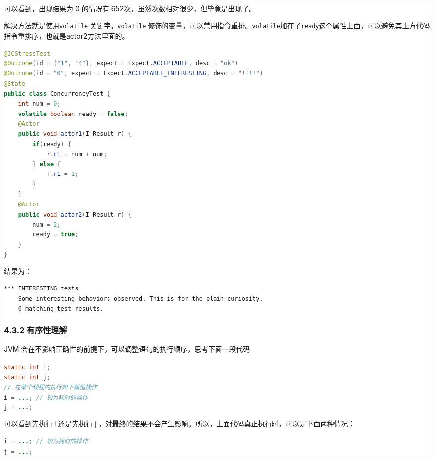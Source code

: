 可以看到，出现结果为 0 的情况有 652次，虽然次数相对很少，但毕竟是出现了。

解决方法就是使用`volatile` 关键字。`volatile` 修饰的变量，可以禁用指令重排。`volatile`加在了`ready`这个属性上面，可以避免其上方代码指令重排序，也就是actor2方法里面的。

```java
@JCStressTest
@Outcome(id = {"1", "4"}, expect = Expect.ACCEPTABLE, desc = "ok")
@Outcome(id = "0", expect = Expect.ACCEPTABLE_INTERESTING, desc = "!!!!")
@State
public class ConcurrencyTest {
    int num = 0;
    volatile boolean ready = false;
    @Actor
    public void actor1(I_Result r) {
        if(ready) {
            r.r1 = num + num;
        } else {
            r.r1 = 1;
        }
    }
    @Actor
    public void actor2(I_Result r) {
        num = 2;
        ready = true;
    }
}
```

结果为：

```apl
*** INTERESTING tests
	Some interesting behaviors observed. This is for the plain curiosity.
	0 matching test results.
```

### 4.3.2 有序性理解

JVM 会在不影响正确性的前提下，可以调整语句的执行顺序，思考下面一段代码

```java
static int i;
static int j;
// 在某个线程内执行如下赋值操作
i = ...; // 较为耗时的操作
j = ...;
```

可以看到先执行 i 还是先执行 j ，对最终的结果不会产生影响。所以，上面代码真正执行时，可以是下面两种情况：

```java
i = ...; // 较为耗时的操作
j = ...;
```
